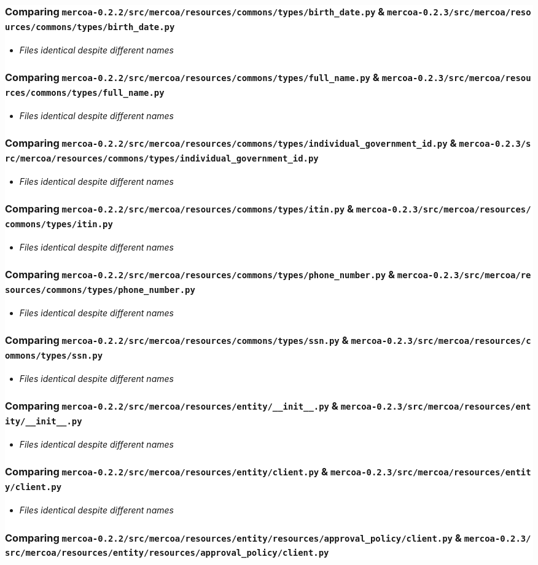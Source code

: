 ### Comparing `mercoa-0.2.2/src/mercoa/resources/commons/types/birth_date.py` & `mercoa-0.2.3/src/mercoa/resources/commons/types/birth_date.py`

 * *Files identical despite different names*

### Comparing `mercoa-0.2.2/src/mercoa/resources/commons/types/full_name.py` & `mercoa-0.2.3/src/mercoa/resources/commons/types/full_name.py`

 * *Files identical despite different names*

### Comparing `mercoa-0.2.2/src/mercoa/resources/commons/types/individual_government_id.py` & `mercoa-0.2.3/src/mercoa/resources/commons/types/individual_government_id.py`

 * *Files identical despite different names*

### Comparing `mercoa-0.2.2/src/mercoa/resources/commons/types/itin.py` & `mercoa-0.2.3/src/mercoa/resources/commons/types/itin.py`

 * *Files identical despite different names*

### Comparing `mercoa-0.2.2/src/mercoa/resources/commons/types/phone_number.py` & `mercoa-0.2.3/src/mercoa/resources/commons/types/phone_number.py`

 * *Files identical despite different names*

### Comparing `mercoa-0.2.2/src/mercoa/resources/commons/types/ssn.py` & `mercoa-0.2.3/src/mercoa/resources/commons/types/ssn.py`

 * *Files identical despite different names*

### Comparing `mercoa-0.2.2/src/mercoa/resources/entity/__init__.py` & `mercoa-0.2.3/src/mercoa/resources/entity/__init__.py`

 * *Files identical despite different names*

### Comparing `mercoa-0.2.2/src/mercoa/resources/entity/client.py` & `mercoa-0.2.3/src/mercoa/resources/entity/client.py`

 * *Files identical despite different names*

### Comparing `mercoa-0.2.2/src/mercoa/resources/entity/resources/approval_policy/client.py` & `mercoa-0.2.3/src/mercoa/resources/entity/resources/approval_policy/client.py`
